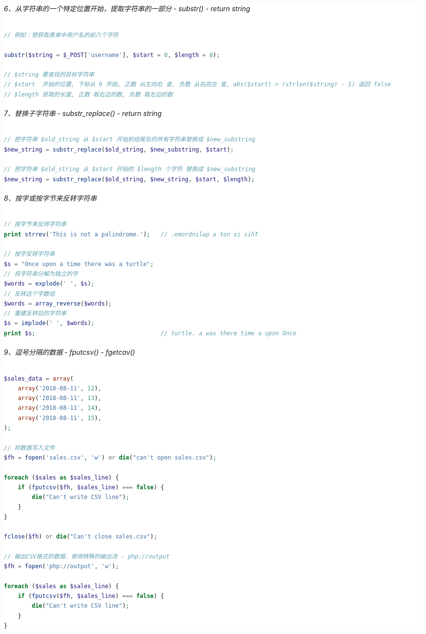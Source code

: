 ###### 6、从字符串的一个特定位置开始，提取字符串的一部分 - substr() - return string
```php
// 例如：想获取表单中用户名的前八个字符

substr($string = $_POST['username'], $start = 0, $length = 8);

// $string 要查找的目标字符串 
// $start  开始的位置, 下标从 0 开始, 正数 从左向右 查, 负数 从右向左 查, abs($start) > (strlen($string) - 1) 返回 false
// $length 获取的长度, 正数 取右边的数, 负数 取左边的数
```

###### 7、替换子字符串 - substr_replace() - return string
```php
// 把字符串 $old_string 从 $start 开始到结尾处的所有字符串替换成 $new_substring
$new_string = substr_replace($old_string, $new_substring, $start);

// 把字符串 $old_string 从 $start 开始的 $length 个字符 替换成 $new_substring
$new_string = substr_replace($old_string, $new_string, $start, $length);
```

###### 8、按字或按字节来反转字符串
```php
// 按字节来反转字符串
print strrev('This is not a palindrome.');   // .emordnilap a ton si sihT

// 按字反转字符串
$s = "Once upon a time there was a turtle";
// 将字符串分解为独立的字
$words = explode(' ', $s);
// 反转这个字数组
$words = array_reverse($words);
// 重建反转后的字符串
$s = implode(' ', $words);
print $s;                                    // turtle. a was there time a upon Once
```

###### 9、逗号分隔的数据 - fputcsv() - fgetcav()
```php
$sales_data = array(
    array('2018-08-11', 12),
    array('2018-08-11', 13),
    array('2018-08-11', 14),
    array('2018-08-11', 15),
);

// 将数据写入文件
$fh = fopen('sales.csv', 'w') or die("can't open sales.csv");

foreach ($sales as $sales_line) {
    if (fputcsv($fh, $sales_line) === false) {
        die("Can't write CSV line");
    }
}

fclose($fh) or die("Can't close sales.csv");

// 输出CSV格式的数据，使用特殊的输出流 - php://output
$fh = fopen('php://output', 'w');

foreach ($sales as $sales_line) {
    if (fputcsv($fh, $sales_line) === false) {
        die("Can't write CSV line");
    }
}

```
